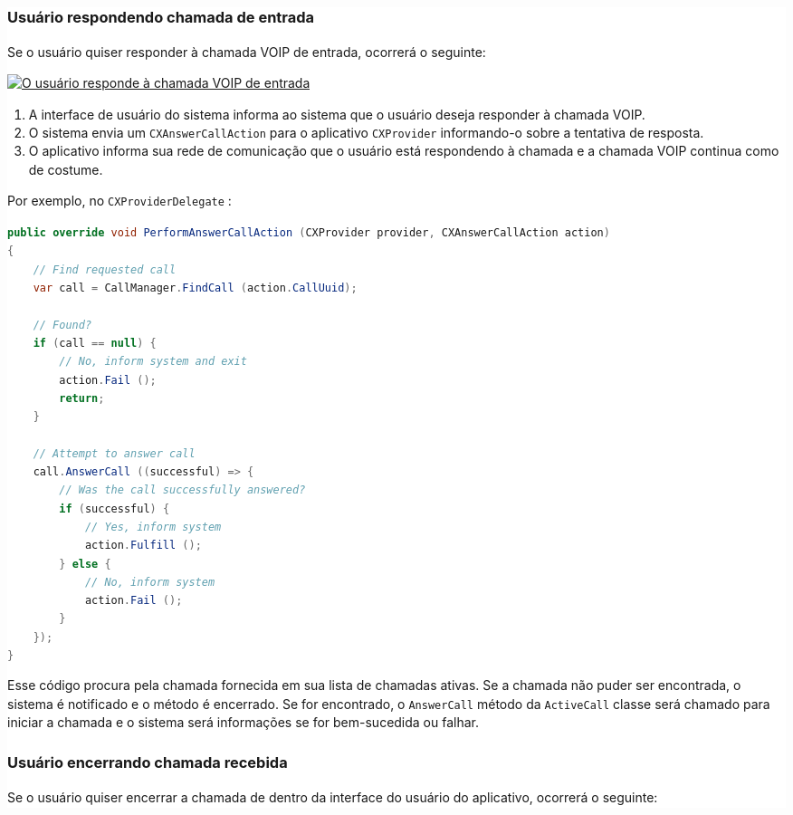 ### <a name="user-answering-incoming-call"></a>Usuário respondendo chamada de entrada

Se o usuário quiser responder à chamada VOIP de entrada, ocorrerá o seguinte:

[![O usuário responde à chamada VOIP de entrada](callkit-images/callkit06.png)](callkit-images/callkit06.png#lightbox)

1. A interface de usuário do sistema informa ao sistema que o usuário deseja responder à chamada VOIP.
2. O sistema envia um `CXAnswerCallAction` para o aplicativo `CXProvider` informando-o sobre a tentativa de resposta.
3. O aplicativo informa sua rede de comunicação que o usuário está respondendo à chamada e a chamada VOIP continua como de costume.

Por exemplo, no `CXProviderDelegate` :

```csharp
public override void PerformAnswerCallAction (CXProvider provider, CXAnswerCallAction action)
{
    // Find requested call
    var call = CallManager.FindCall (action.CallUuid);

    // Found?
    if (call == null) {
        // No, inform system and exit
        action.Fail ();
        return;
    }

    // Attempt to answer call
    call.AnswerCall ((successful) => {
        // Was the call successfully answered?
        if (successful) {
            // Yes, inform system
            action.Fulfill ();
        } else {
            // No, inform system
            action.Fail ();
        }
    });
}
```

Esse código procura pela chamada fornecida em sua lista de chamadas ativas. Se a chamada não puder ser encontrada, o sistema é notificado e o método é encerrado. Se for encontrado, o `AnswerCall` método da `ActiveCall` classe será chamado para iniciar a chamada e o sistema será informações se for bem-sucedida ou falhar.

### <a name="user-ending-incoming-call"></a>Usuário encerrando chamada recebida

Se o usuário quiser encerrar a chamada de dentro da interface do usuário do aplicativo, ocorrerá o seguinte:

